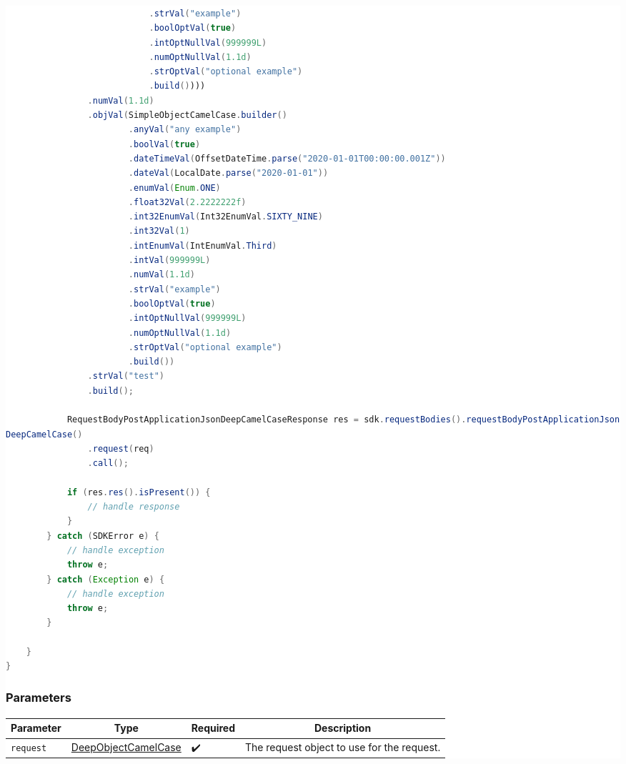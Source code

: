```java
                            .strVal("example")
                            .boolOptVal(true)
                            .intOptNullVal(999999L)
                            .numOptNullVal(1.1d)
                            .strOptVal("optional example")
                            .build())))
                .numVal(1.1d)
                .objVal(SimpleObjectCamelCase.builder()
                        .anyVal("any example")
                        .boolVal(true)
                        .dateTimeVal(OffsetDateTime.parse("2020-01-01T00:00:00.001Z"))
                        .dateVal(LocalDate.parse("2020-01-01"))
                        .enumVal(Enum.ONE)
                        .float32Val(2.2222222f)
                        .int32EnumVal(Int32EnumVal.SIXTY_NINE)
                        .int32Val(1)
                        .intEnumVal(IntEnumVal.Third)
                        .intVal(999999L)
                        .numVal(1.1d)
                        .strVal("example")
                        .boolOptVal(true)
                        .intOptNullVal(999999L)
                        .numOptNullVal(1.1d)
                        .strOptVal("optional example")
                        .build())
                .strVal("test")
                .build();

            RequestBodyPostApplicationJsonDeepCamelCaseResponse res = sdk.requestBodies().requestBodyPostApplicationJsonDeepCamelCase()
                .request(req)
                .call();

            if (res.res().isPresent()) {
                // handle response
            }
        } catch (SDKError e) {
            // handle exception
            throw e;
        } catch (Exception e) {
            // handle exception
            throw e;
        }

    }
}
```

### Parameters

| Parameter                                                         | Type                                                              | Required                                                          | Description                                                       |
| ----------------------------------------------------------------- | ----------------------------------------------------------------- | ----------------------------------------------------------------- | ----------------------------------------------------------------- |
| `request`                                                         | [DeepObjectCamelCase](../../models/shared/DeepObjectCamelCase.md) | :heavy_check_mark:                                                | The request object to use for the request.                        |
